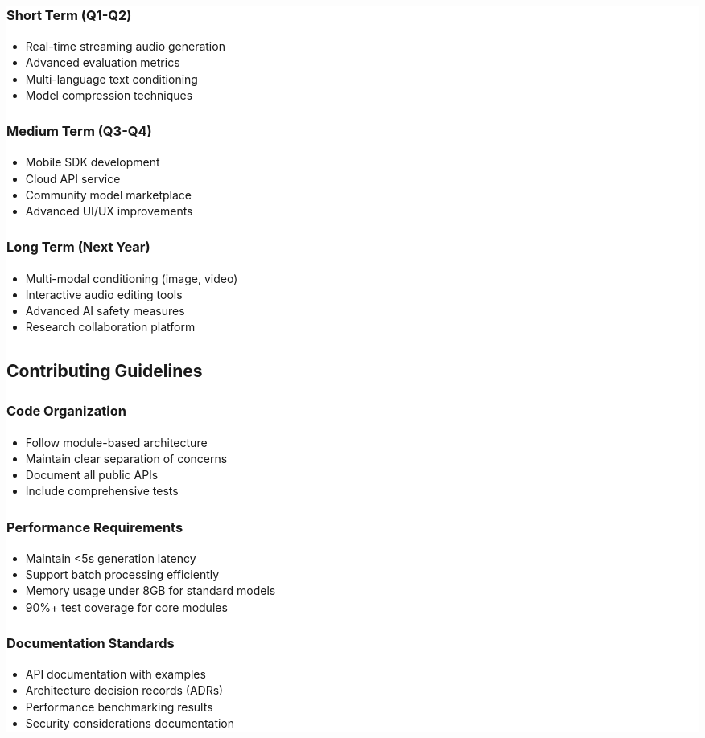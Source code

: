 ### Short Term (Q1-Q2)
- Real-time streaming audio generation  
- Advanced evaluation metrics
- Multi-language text conditioning
- Model compression techniques

### Medium Term (Q3-Q4)
- Mobile SDK development
- Cloud API service
- Community model marketplace
- Advanced UI/UX improvements

### Long Term (Next Year)
- Multi-modal conditioning (image, video)
- Interactive audio editing tools
- Advanced AI safety measures
- Research collaboration platform

## Contributing Guidelines

### Code Organization
- Follow module-based architecture
- Maintain clear separation of concerns
- Document all public APIs
- Include comprehensive tests

### Performance Requirements
- Maintain <5s generation latency
- Support batch processing efficiently
- Memory usage under 8GB for standard models
- 90%+ test coverage for core modules

### Documentation Standards
- API documentation with examples
- Architecture decision records (ADRs)
- Performance benchmarking results
- Security considerations documentation